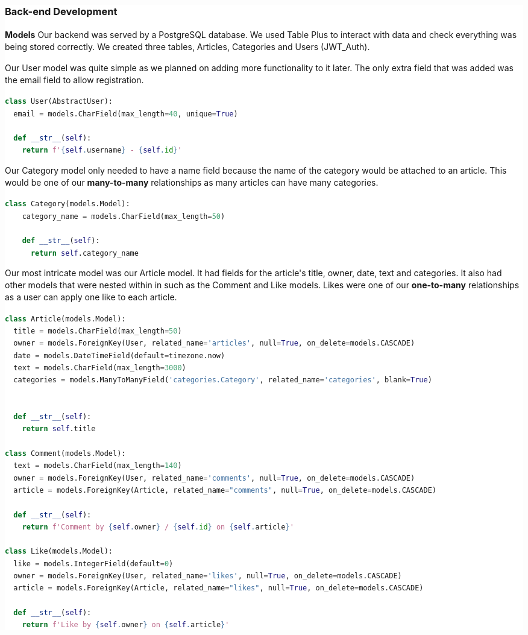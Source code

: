 ### Back-end Development
**Models**
Our backend was served by a PostgreSQL database. We used Table Plus to interact with data and check everything was being stored correctly. We created three tables, Articles, Categories and Users (JWT_Auth).

Our User model was quite simple as we planned on adding more functionality to it later. The only extra field that was added was the email field to allow registration.

```py
class User(AbstractUser):
  email = models.CharField(max_length=40, unique=True)

  def __str__(self):
    return f'{self.username} - {self.id}'
```

Our Category model only needed to have a name field because the name of the category would be attached to an article. This would be one of our **many-to-many** relationships as many articles can have many categories.
```py
class Category(models.Model):
    category_name = models.CharField(max_length=50)

    def __str__(self):
      return self.category_name
```

Our most intricate model was our Article model. It had fields for the article's title, owner, date, text and categories.
It also had other models that were nested within in such as the Comment and Like models. Likes were one of our **one-to-many** relationships as a user can apply one like to each article.
```py
class Article(models.Model):
  title = models.CharField(max_length=50)
  owner = models.ForeignKey(User, related_name='articles', null=True, on_delete=models.CASCADE)
  date = models.DateTimeField(default=timezone.now)
  text = models.CharField(max_length=3000)
  categories = models.ManyToManyField('categories.Category', related_name='categories', blank=True)


  def __str__(self):
    return self.title

class Comment(models.Model):
  text = models.CharField(max_length=140)
  owner = models.ForeignKey(User, related_name='comments', null=True, on_delete=models.CASCADE)
  article = models.ForeignKey(Article, related_name="comments", null=True, on_delete=models.CASCADE)   

  def __str__(self):
    return f'Comment by {self.owner} / {self.id} on {self.article}'
    
class Like(models.Model):
  like = models.IntegerField(default=0)
  owner = models.ForeignKey(User, related_name='likes', null=True, on_delete=models.CASCADE)
  article = models.ForeignKey(Article, related_name="likes", null=True, on_delete=models.CASCADE)

  def __str__(self):
    return f'Like by {self.owner} on {self.article}'
```
